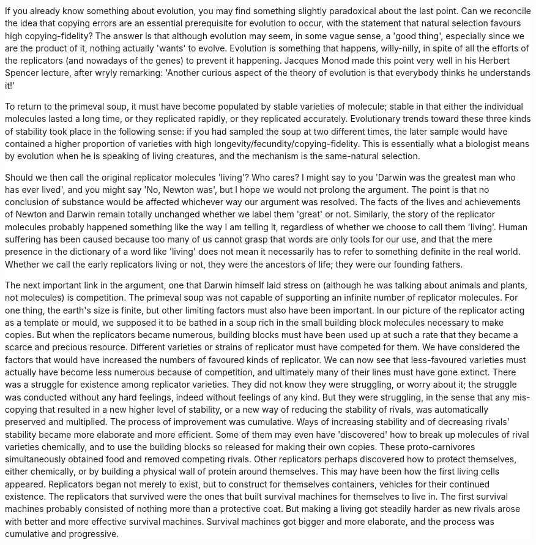 If you already know something about evolution, you may find something slightly paradoxical about the last point. Can we reconcile the idea that copying errors are an essential prerequisite for evolution to occur, with the statement that natural selection favours high copying-fidelity? The answer is that although evolution may seem, in some vague sense, a 'good thing', especially since we are the product of it, nothing actually 'wants' to evolve. Evolution is something that happens, willy-nilly, in spite of all the efforts of the replicators (and nowadays of the genes) to prevent it happening. Jacques Monod made this point very well in his Herbert Spencer lecture, after wryly remarking: 'Another curious aspect of the theory of evolution is that everybody thinks he understands it!'

To return to the primeval soup, it must have become populated by stable varieties of molecule; stable in that either the individual molecules lasted a long time, or they replicated rapidly, or they replicated accurately. Evolutionary trends toward these three kinds of stability took place in the following sense: if you had sampled the soup at two different times, the later sample would have contained a higher proportion of varieties with high longevity/fecundity/copying-fidelity. This is essentially what a biologist means by evolution when he is speaking of living creatures, and the mechanism is the same-natural selection.

Should we then call the original replicator molecules 'living'? Who cares? I might say to you 'Darwin was the greatest man who has ever lived', and you might say 'No, Newton was', but I hope we would not prolong the argument. The point is that no conclusion of substance would be affected whichever way our argument was resolved. The facts of the lives and achievements of Newton and Darwin remain totally unchanged whether we label them 'great' or not. Similarly, the story of the replicator molecules probably happened something like the way I am telling it, regardless of whether we choose to call them 'Iiving'. Human suffering has been caused because too many of us cannot grasp that words are only tools for our use, and that the mere presence in the dictionary of a word like 'living' does not mean it necessarily has to refer to something definite in the real world. Whether we call the early replicators living or not, they were the ancestors of life; they were our founding fathers.

The next important link in the argument, one that Darwin himself laid stress on (although he was talking about animals and plants, not molecules) is competition. The primeval soup was not capable of supporting an infinite number of replicator molecules. For one thing, the earth's size is finite, but other limiting factors must also have been important. In our picture of the replicator acting as a template or mould, we supposed it to be bathed in a soup rich in the small building block molecules necessary to make copies. But when the replicators became numerous, building blocks must have been used up at such a rate that they became a scarce and precious resource. Different varieties or strains of replicator must have competed for them. We have considered the factors that would have increased the numbers of favoured kinds of replicator. We can now see that less-favoured varieties must actually have become less numerous because of competition, and ultimately many of their lines must have gone extinct. There was a struggle for existence among replicator varieties. They did not know they were struggling, or worry about it; the struggle was conducted without any hard feelings, indeed without feelings of any kind. But they were struggling, in the sense that any mis-copying that resulted in a new higher level of stability, or a new way of reducing the stability of rivals, was automatically preserved and multiplied. The process of improvement was cumulative. Ways of increasing stability and of decreasing rivals' stability became more elaborate and more efficient. Some of them may even have 'discovered' how to break up molecules of rival varieties chemically, and to use the building blocks so released for making their own copies. These proto-carnivores simultaneously obtained food and removed competing rivals. Other replicators perhaps discovered how to protect themselves, either chemically, or by building a physical wall of protein around themselves. This may have been how the first living cells appeared. Replicators began not merely to exist, but to construct for themselves containers, vehicles for their continued existence. The replicators that survived were the ones that built survival machines for themselves to live in. The first survival machines probably consisted of nothing more than a protective coat. But making a living got steadily harder as new rivals arose with better and more effective survival machines. Survival machines got bigger and more elaborate, and the process was cumulative and progressive.
